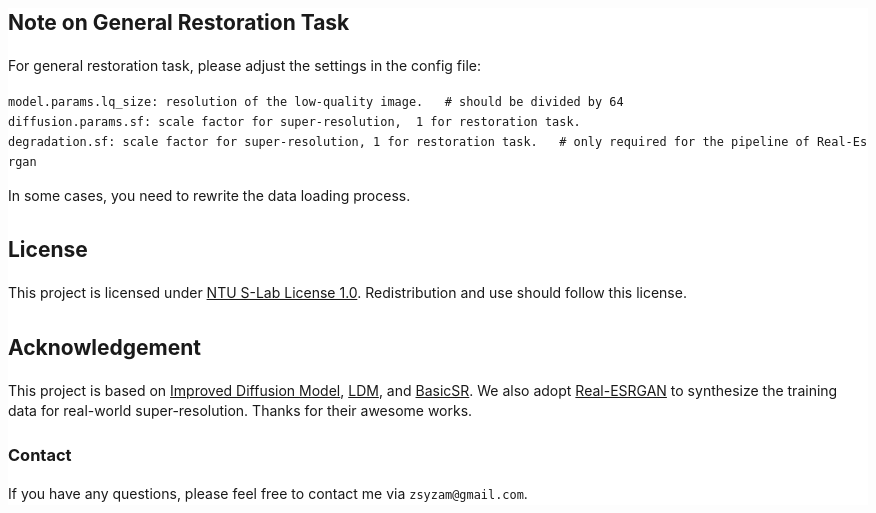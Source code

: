 ## Note on General Restoration Task
For general restoration task, please adjust the settings in the config file:
```
model.params.lq_size: resolution of the low-quality image.   # should be divided by 64
diffusion.params.sf: scale factor for super-resolution,  1 for restoration task.
degradation.sf: scale factor for super-resolution, 1 for restoration task.   # only required for the pipeline of Real-Esrgan     
```
In some cases, you need to rewrite the data loading process. 

## License

This project is licensed under <a rel="license" href="https://github.com/sczhou/CodeFormer/blob/master/LICENSE">NTU S-Lab License 1.0</a>. Redistribution and use should follow this license.

## Acknowledgement

This project is based on [Improved Diffusion Model](https://github.com/openai/improved-diffusion), [LDM](https://github.com/CompVis/latent-diffusion), and [BasicSR](https://github.com/XPixelGroup/BasicSR). We also adopt [Real-ESRGAN](https://github.com/xinntao/Real-ESRGAN) to synthesize the training data for real-world super-resolution. Thanks for their awesome works.

### Contact
If you have any questions, please feel free to contact me via `zsyzam@gmail.com`.
